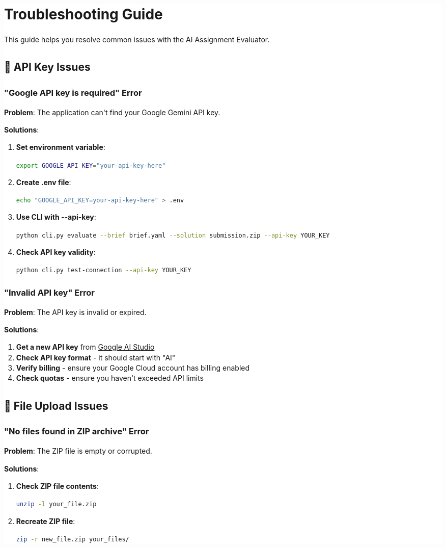 # Troubleshooting Guide

This guide helps you resolve common issues with the AI Assignment Evaluator.

## 🔑 API Key Issues

### "Google API key is required" Error

**Problem**: The application can't find your Google Gemini API key.

**Solutions**:
1. **Set environment variable**:
   ```bash
   export GOOGLE_API_KEY="your-api-key-here"
   ```

2. **Create .env file**:
   ```bash
   echo "GOOGLE_API_KEY=your-api-key-here" > .env
   ```

3. **Use CLI with --api-key**:
   ```bash
   python cli.py evaluate --brief brief.yaml --solution submission.zip --api-key YOUR_KEY
   ```

4. **Check API key validity**:
   ```bash
   python cli.py test-connection --api-key YOUR_KEY
   ```

### "Invalid API key" Error

**Problem**: The API key is invalid or expired.

**Solutions**:
1. **Get a new API key** from [Google AI Studio](https://makersuite.google.com/app/apikey)
2. **Check API key format** - it should start with "AI"
3. **Verify billing** - ensure your Google Cloud account has billing enabled
4. **Check quotas** - ensure you haven't exceeded API limits

## 📁 File Upload Issues

### "No files found in ZIP archive" Error

**Problem**: The ZIP file is empty or corrupted.

**Solutions**:
1. **Check ZIP file contents**:
   ```bash
   unzip -l your_file.zip
   ```

2. **Recreate ZIP file**:
   ```bash
   zip -r new_file.zip your_files/
   ```
